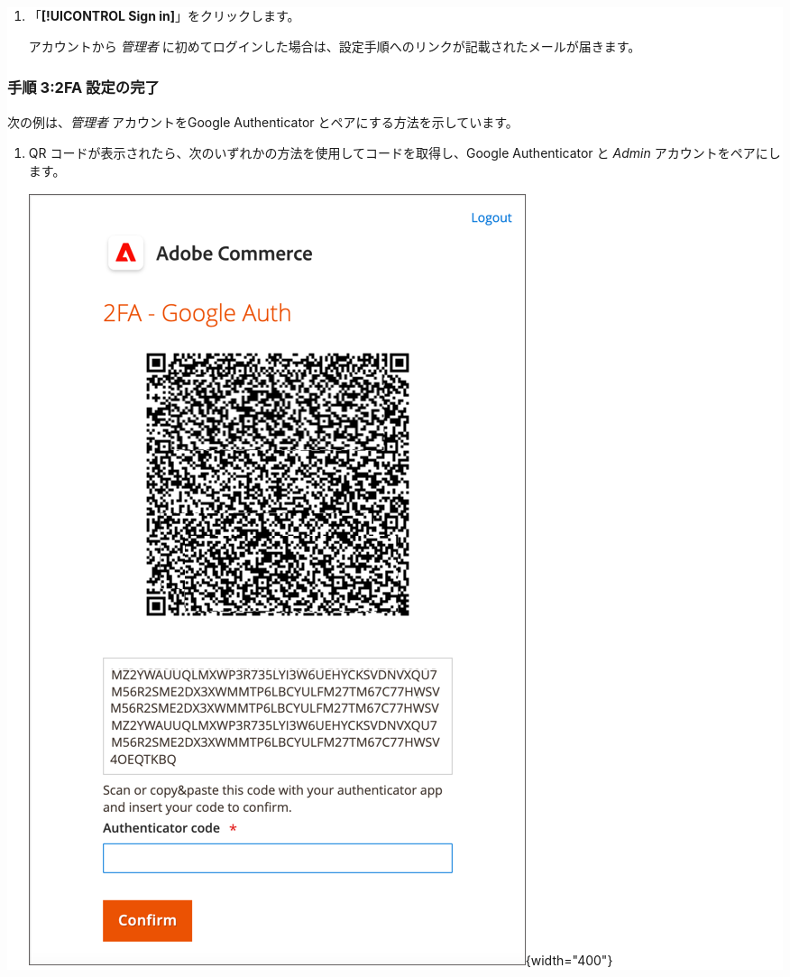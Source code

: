 1. 「**[!UICONTROL Sign in]**」をクリックします。

   アカウントから _管理者_ に初めてログインした場合は、設定手順へのリンクが記載されたメールが届きます。

### 手順 3:2FA 設定の完了

次の例は、_管理者_ アカウントをGoogle Authenticator とペアにする方法を示しています。

1. QR コードが表示されたら、次のいずれかの方法を使用してコードを取得し、Google Authenticator と _Admin_ アカウントをペアにします。

   ![Google Authenticator の設定 &#x200B;](./assets/admin-login-google-auth-setup.png){width="400"}


[1]: https://play.google.com/store/apps/details?id=com.google.android.apps.authenticator2&hl=en_US